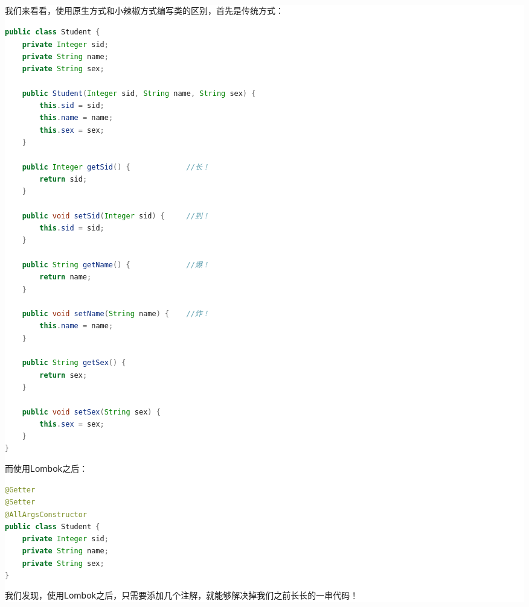 我们来看看，使用原生方式和小辣椒方式编写类的区别，首先是传统方式：

```java
public class Student {
    private Integer sid;
    private String name;
    private String sex;

    public Student(Integer sid, String name, String sex) {
        this.sid = sid;
        this.name = name;
        this.sex = sex;
    }

    public Integer getSid() {             //长！
        return sid;
    }

    public void setSid(Integer sid) {     //到！
        this.sid = sid;
    }

    public String getName() {             //爆！
        return name;
    }

    public void setName(String name) {    //炸！
        this.name = name;
    }

    public String getSex() {
        return sex;
    }

    public void setSex(String sex) {
        this.sex = sex;
    }
}
```

而使用Lombok之后：

```java
@Getter
@Setter
@AllArgsConstructor
public class Student {
    private Integer sid;
    private String name;
    private String sex;
}
```

我们发现，使用Lombok之后，只需要添加几个注解，就能够解决掉我们之前长长的一串代码！
